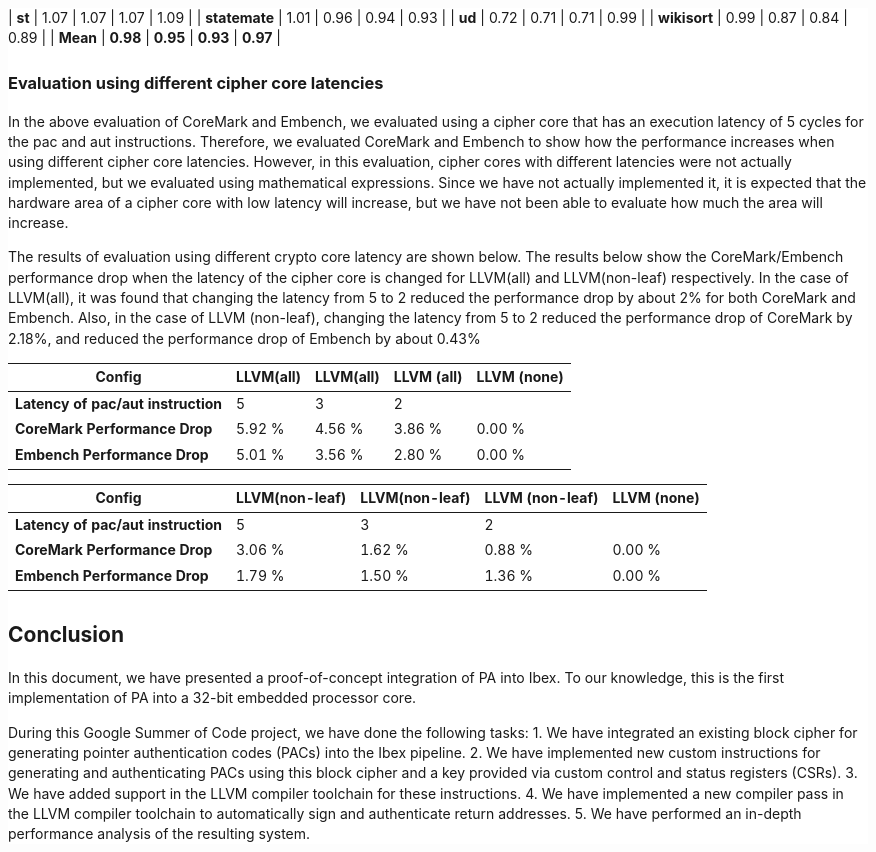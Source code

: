 | **st**             | 1.07 | 1.07 | 1.07 | 1.09 |
| **statemate**      | 1.01 | 0.96 | 0.94 | 0.93 |
| **ud**             | 0.72 | 0.71 | 0.71 | 0.99 |
| **wikisort**       | 0.99 | 0.87 | 0.84 | 0.89 |
| **Mean**           | **0.98** | **0.95** | **0.93** | **0.97** |


### Evaluation using different cipher core latencies

In the above evaluation of CoreMark and Embench, we evaluated using a cipher core that has an execution latency of 5 cycles for the pac and aut instructions. Therefore, we evaluated CoreMark and Embench to show how the performance increases when using different cipher core latencies. However, in this evaluation, cipher cores with different latencies were not actually implemented, but we evaluated using mathematical expressions. Since we have not actually implemented it, it is expected that the hardware area of a cipher core with low latency will increase, but we have not been able to evaluate how much the area will increase.

The results of evaluation using different crypto core latency are shown below. The results below show the CoreMark/Embench performance drop when the latency of the cipher core is changed for LLVM(all) and LLVM(non-leaf) respectively. In the case of LLVM(all), it was found that changing the latency from 5 to 2 reduced the performance drop by about 2% for both CoreMark and Embench. Also, in the case of LLVM (non-leaf), changing the latency from 5 to 2 reduced the performance drop of CoreMark by 2.18%, and reduced the performance drop of Embench by about 0.43%

| Config | LLVM(all) | LLVM(all) | LLVM (all) | LLVM (none) |
|----|----|----|----|----|
| **Latency of pac/aut instruction** | 5 | 3 | 2 | |
| **CoreMark Performance Drop** | 5.92 % | 4.56 % | 3.86 % | 0.00 % |
| **Embench Performance Drop** | 5.01 % | 3.56 % | 2.80 % | 0.00 % |

| Config | LLVM(non-leaf) | LLVM(non-leaf) | LLVM (non-leaf) | LLVM (none) |
|----|----|----|----|----|
| **Latency of pac/aut instruction** | 5 | 3 | 2 | |
| **CoreMark Performance Drop** | 3.06 % | 1.62 % | 0.88 % | 0.00 % |
| **Embench Performance Drop** | 1.79 % | 1.50 % | 1.36 % | 0.00 % |


## Conclusion

In this document, we have presented a proof-of-concept integration of PA into Ibex. To our knowledge, this is the first implementation of PA into a 32-bit embedded processor core.

During this Google Summer of Code project, we have done the following tasks: 1. We have integrated an existing block cipher for generating pointer authentication codes (PACs) into the Ibex pipeline. 2. We have implemented new custom instructions for generating and authenticating PACs using this block cipher and a key provided via custom control and status registers (CSRs). 3. We have added support in the LLVM compiler toolchain for these instructions. 4. We have implemented a new compiler pass in the LLVM compiler toolchain to automatically sign and authenticate return addresses. 5. We have performed an in-depth performance analysis of the resulting system.
